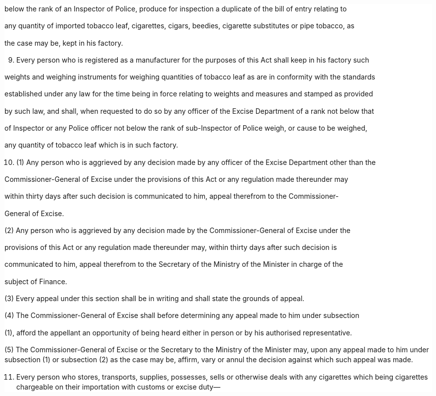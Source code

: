 below the rank of an Inspector of Police, produce for inspection a duplicate of the bill of entry relating to

any quantity of imported tobacco leaf, cigarettes, cigars, beedies, cigarette substitutes or pipe tobacco, as

the case may be, kept in his factory.

9. Every person who is registered as a manufacturer for the purposes of this Act shall keep in his factory such

weights and weighing instruments for weighing quantities of tobacco leaf as are in conformity with the standards

established under any law for the time being in force relating to weights and measures and stamped as provided

by such law, and shall, when requested to do so by any officer of the Excise Department of a rank not below that

of Inspector or any Police officer not below the rank of sub-Inspector of Police weigh, or cause to be weighed,

any quantity of tobacco leaf which is in such factory.

10. (1) Any person who is aggrieved by any decision made by any officer of the Excise Department other than the

Commissioner-General of Excise under the provisions of this Act or any regulation made thereunder may

within thirty days after such decision is communicated to him, appeal therefrom to the Commissioner-

General of Excise.

(2) Any person who is aggrieved by any decision made by the Commissioner-General of Excise under the

provisions of this Act or any regulation made thereunder may, within thirty days after such decision is

communicated to him, appeal therefrom to the Secretary of the Ministry of the Minister in charge of the

subject of Finance.

(3) Every appeal under this section shall be in writing and shall state the grounds of appeal.

(4) The Commissioner-General of Excise shall before determining any appeal made to him under subsection

(1), afford the appellant an opportunity of being heard either in person or by his authorised representative.

(5) The Commissioner-General of Excise or the Secretary to the Ministry of the Minister may, upon any appeal made to him under subsection (1) or subsection (2) as the case may be, affirm, vary or annul the decision against which such appeal was made.

11. Every person who stores, transports, supplies, possesses, sells or otherwise deals with any cigarettes which being cigarettes chargeable on their importation with customs or excise duty—
